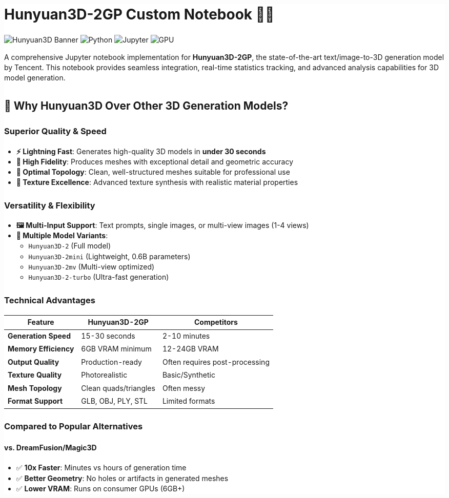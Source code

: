 # Hunyuan3D-2GP Custom Notebook 🎨✨

![Hunyuan3D Banner](https://img.shields.io/badge/Hunyuan3D-2GP-blue?style=for-the-badge&logo=tensorflow&logoColor=white)
![Python](https://img.shields.io/badge/Python-3.8+-green?style=for-the-badge&logo=python&logoColor=white)
![Jupyter](https://img.shields.io/badge/Jupyter-Notebook-orange?style=for-the-badge&logo=jupyter&logoColor=white)
![GPU](https://img.shields.io/badge/GPU-Required-red?style=for-the-badge&logo=nvidia&logoColor=white)

A comprehensive Jupyter notebook implementation for **Hunyuan3D-2GP**, the state-of-the-art text/image-to-3D generation model by Tencent. This notebook provides seamless integration, real-time statistics tracking, and advanced analysis capabilities for 3D model generation.

## 🌟 Why Hunyuan3D Over Other 3D Generation Models?

### **Superior Quality & Speed**
- **⚡ Lightning Fast**: Generates high-quality 3D models in **under 30 seconds**
- **🎯 High Fidelity**: Produces meshes with exceptional detail and geometric accuracy
- **📐 Optimal Topology**: Clean, well-structured meshes suitable for professional use
- **🎨 Texture Excellence**: Advanced texture synthesis with realistic material properties

### **Versatility & Flexibility**
- **🖼️ Multi-Input Support**: Text prompts, single images, or multi-view images (1-4 views)
- **🔧 Multiple Model Variants**: 
  - `Hunyuan3D-2` (Full model)
  - `Hunyuan3D-2mini` (Lightweight, 0.6B parameters)
  - `Hunyuan3D-2mv` (Multi-view optimized)
  - `Hunyuan3D-2-turbo` (Ultra-fast generation)

### **Technical Advantages**
| Feature | Hunyuan3D-2GP | Competitors |
|---------|---------------|-------------|
| **Generation Speed** | 15-30 seconds | 2-10 minutes |
| **Memory Efficiency** | 6GB VRAM minimum | 12-24GB VRAM |
| **Output Quality** | Production-ready | Often requires post-processing |
| **Texture Quality** | Photorealistic | Basic/Synthetic |
| **Mesh Topology** | Clean quads/triangles | Often messy |
| **Format Support** | GLB, OBJ, PLY, STL | Limited formats |

### **Compared to Popular Alternatives**

#### **vs. DreamFusion/Magic3D**
- ✅ **10x Faster**: Minutes vs hours of generation time
- ✅ **Better Geometry**: No holes or artifacts in generated meshes
- ✅ **Lower VRAM**: Runs on consumer GPUs (6GB+)
